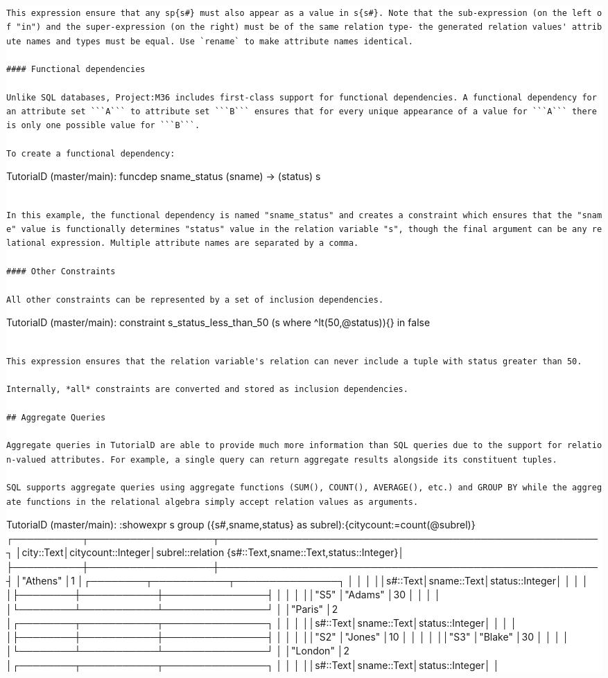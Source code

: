 ```
This expression ensure that any sp{s#} must also appear as a value in s{s#}. Note that the sub-expression (on the left of "in") and the super-expression (on the right) must be of the same relation type- the generated relation values' attribute names and types must be equal. Use `rename` to make attribute names identical.

#### Functional dependencies

Unlike SQL databases, Project:M36 includes first-class support for functional dependencies. A functional dependency for an attribute set ```A``` to attribute set ```B``` ensures that for every unique appearance of a value for ```A``` there is only one possible value for ```B```.

To create a functional dependency:

```
TutorialD (master/main): funcdep sname_status (sname) -> (status) s
```

In this example, the functional dependency is named "sname_status" and creates a constraint which ensures that the "sname" value is functionally determines "status" value in the relation variable "s", though the final argument can be any relational expression. Multiple attribute names are separated by a comma.

#### Other Constraints

All other constraints can be represented by a set of inclusion dependencies.

```
TutorialD (master/main): constraint s_status_less_than_50 (s where ^lt(50,@status)){} in false
```

This expression ensures that the relation variable's relation can never include a tuple with status greater than 50.

Internally, *all* constraints are converted and stored as inclusion dependencies.

## Aggregate Queries

Aggregate queries in TutorialD are able to provide much more information than SQL queries due to the support for relation-valued attributes. For example, a single query can return aggregate results alongside its constituent tuples.

SQL supports aggregate queries using aggregate functions (SUM(), COUNT(), AVERAGE(), etc.) and GROUP BY while the aggregate functions in the relational algebra simply accept relation values as arguments.

```
TutorialD (master/main): :showexpr s group ({s#,sname,status} as subrel):{citycount:=count(@subrel)}
┌──────────┬──────────────────┬───────────────────────────────────────────────────────┐
│city::Text│citycount::Integer│subrel::relation {s#::Text,sname::Text,status::Integer}│
├──────────┼──────────────────┼───────────────────────────────────────────────────────┤
│"Athens"  │1                 │┌────────┬───────────┬───────────────┐                 │
│          │                  ││s#::Text│sname::Text│status::Integer│                 │
│          │                  │├────────┼───────────┼───────────────┤                 │
│          │                  ││"S5"    │"Adams"    │30             │                 │
│          │                  │└────────┴───────────┴───────────────┘                 │
│"Paris"   │2                 │┌────────┬───────────┬───────────────┐                 │
│          │                  ││s#::Text│sname::Text│status::Integer│                 │
│          │                  │├────────┼───────────┼───────────────┤                 │
│          │                  ││"S2"    │"Jones"    │10             │                 │
│          │                  ││"S3"    │"Blake"    │30             │                 │
│          │                  │└────────┴───────────┴───────────────┘                 │
│"London"  │2                 │┌────────┬───────────┬───────────────┐                 │
│          │                  ││s#::Text│sname::Text│status::Integer│                 │